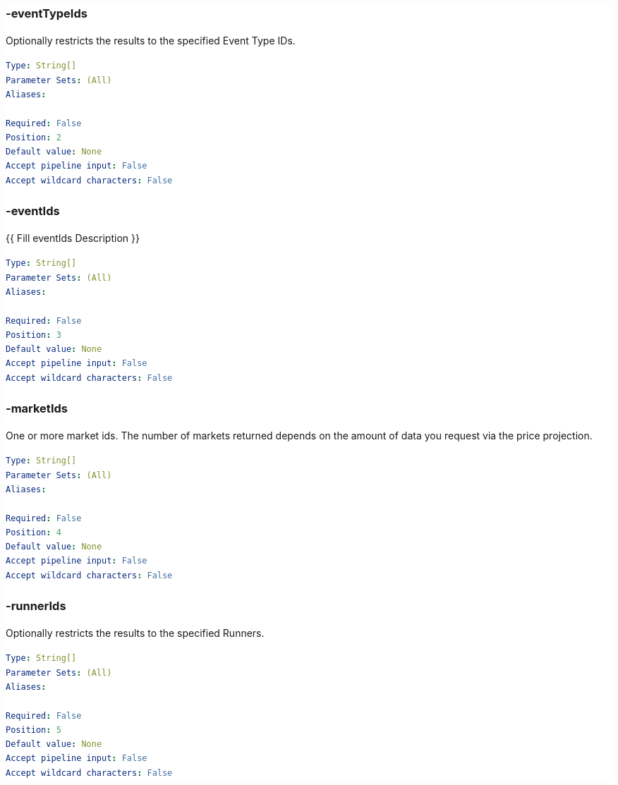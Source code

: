 ### -eventTypeIds
Optionally restricts the results to the specified Event Type IDs.

```yaml
Type: String[]
Parameter Sets: (All)
Aliases:

Required: False
Position: 2
Default value: None
Accept pipeline input: False
Accept wildcard characters: False
```

### -eventIds
{{ Fill eventIds Description }}

```yaml
Type: String[]
Parameter Sets: (All)
Aliases:

Required: False
Position: 3
Default value: None
Accept pipeline input: False
Accept wildcard characters: False
```

### -marketIds
One or more market ids.
The number of markets returned depends on the amount of data you request via the price projection.

```yaml
Type: String[]
Parameter Sets: (All)
Aliases:

Required: False
Position: 4
Default value: None
Accept pipeline input: False
Accept wildcard characters: False
```

### -runnerIds
Optionally restricts the results to the specified Runners.

```yaml
Type: String[]
Parameter Sets: (All)
Aliases:

Required: False
Position: 5
Default value: None
Accept pipeline input: False
Accept wildcard characters: False
```
